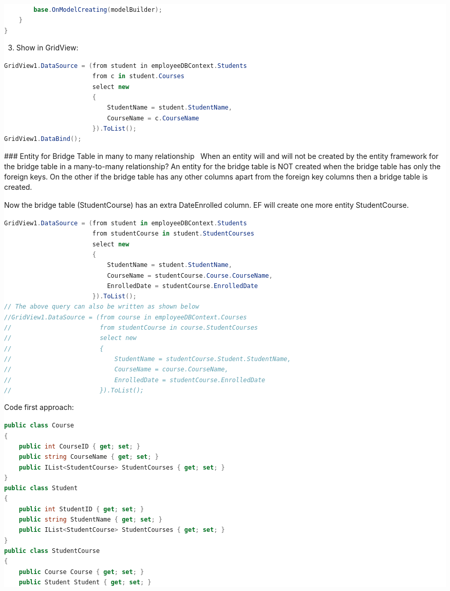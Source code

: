 ```csharp
        base.OnModelCreating(modelBuilder);
    }
}
```
3. Show in GridView:
```csharp
GridView1.DataSource = (from student in employeeDBContext.Students
                        from c in student.Courses
                        select new
                        {
                            StudentName = student.StudentName,
                            CourseName = c.CourseName
                        }).ToList();
GridView1.DataBind();
```

<p id="cat12"/>
### Entity for Bridge Table in many to many relationship
 
When an entity will and will not be created by the entity framework for the bridge table in a many-to-many relationship?
An entity for the bridge table is NOT created when the bridge table has only the foreign keys. On the other if the bridge table has any other columns apart from the foreign key columns then a bridge table is created.

Now the bridge table (StudentCourse) has an extra DateEnrolled column. EF will create one more entity StudentCourse.
```csharp
GridView1.DataSource = (from student in employeeDBContext.Students
                        from studentCourse in student.StudentCourses
                        select new
                        {
                            StudentName = student.StudentName,
                            CourseName = studentCourse.Course.CourseName,
                            EnrolledDate = studentCourse.EnrolledDate
                        }).ToList();
// The above query can also be written as shown below
//GridView1.DataSource = (from course in employeeDBContext.Courses
//                        from studentCourse in course.StudentCourses
//                        select new
//                        {
//                            StudentName = studentCourse.Student.StudentName,
//                            CourseName = course.CourseName,
//                            EnrolledDate = studentCourse.EnrolledDate
//                        }).ToList();
```

Code first approach: 
```csharp
public class Course
{
    public int CourseID { get; set; }
    public string CourseName { get; set; }
    public IList<StudentCourse> StudentCourses { get; set; }
}
public class Student
{
    public int StudentID { get; set; } 
    public string StudentName { get; set; }
    public IList<StudentCourse> StudentCourses { get; set; }
}
public class StudentCourse
{
    public Course Course { get; set; }
    public Student Student { get; set; }
```